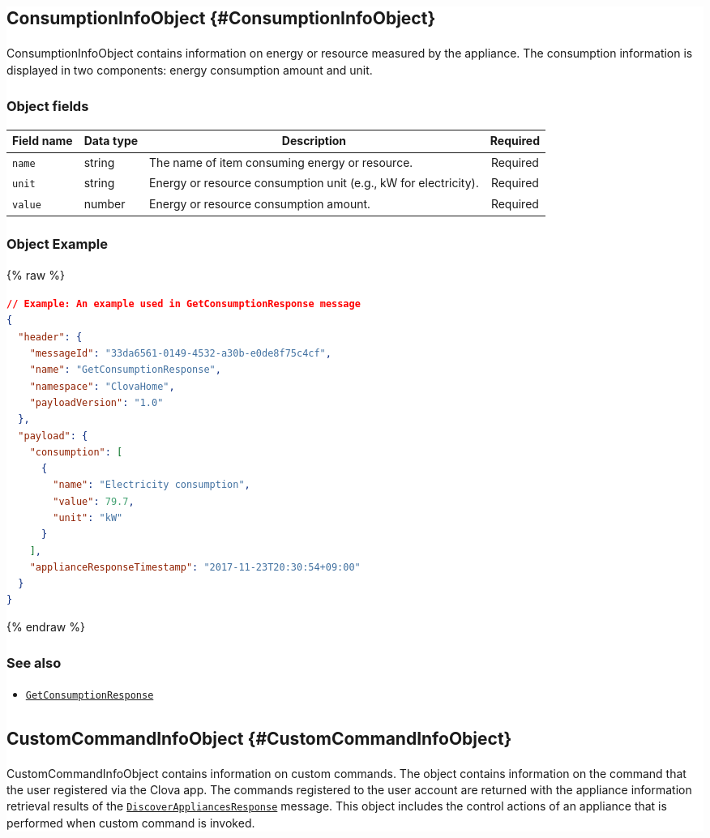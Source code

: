 ## ConsumptionInfoObject {#ConsumptionInfoObject}
ConsumptionInfoObject contains information on energy or resource measured by the appliance. The consumption information is displayed in two components: energy consumption amount and unit.

### Object fields
| Field name       | Data type    | Description                     | Required |
|---------------|---------|-----------------------------|:-------------:|
| `name`        | string  | The name of item consuming energy or resource.                   | Required  |
| `unit`        | string  | Energy or resource consumption unit (e.g., kW for electricity).        | Required  |
| `value`       | number  | Energy or resource consumption amount.                    | Required   |

### Object Example
{% raw %}

```json
// Example: An example used in GetConsumptionResponse message
{
  "header": {
    "messageId": "33da6561-0149-4532-a30b-e0de8f75c4cf",
    "name": "GetConsumptionResponse",
    "namespace": "ClovaHome",
    "payloadVersion": "1.0"
  },
  "payload": {
    "consumption": [
      {
        "name": "Electricity consumption",
        "value": 79.7,
        "unit": "kW"
      }
    ],
    "applianceResponseTimestamp": "2017-11-23T20:30:54+09:00"
  }
}
```

{% endraw %}

### See also
* [`GetConsumptionResponse`](/CEK/References/ClovaHomeInterface/Control_Interfaces.md#GetConsumptionResponse)

## CustomCommandInfoObject {#CustomCommandInfoObject}

CustomCommandInfoObject contains information on custom commands. The object contains information on the command that the user registered via the Clova app. The commands registered to the user account are returned with the appliance information retrieval results of the [`DiscoverAppliancesResponse`](/CEK/References/ClovaHomeInterface/Discovery_Interfaces.md#DiscoverAppliancesResponse) message. This object includes the control actions of an appliance that is performed when custom command is invoked.
